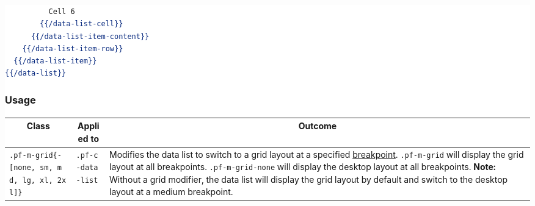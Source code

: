 ```hbs
          Cell 6
        {{/data-list-cell}}
      {{/data-list-item-content}}
    {{/data-list-item-row}}
  {{/data-list-item}}
{{/data-list}}
```

### Usage

| Class | Applied to | Outcome |
| -- | -- | -- |
| `.pf-m-grid{-[none, sm, md, lg, xl, 2xl]}` | `.pf-c-data-list` | Modifies the data list to switch to a grid layout at a specified [breakpoint](/developer-resources/global-css-variables#breakpoint-variables-and-class-suffixes). `.pf-m-grid` will display the grid layout at all breakpoints. `.pf-m-grid-none` will display the desktop layout at all breakpoints. **Note:** Without a grid modifier, the data list will display the grid layout by default and switch to the desktop layout at a medium breakpoint. |
